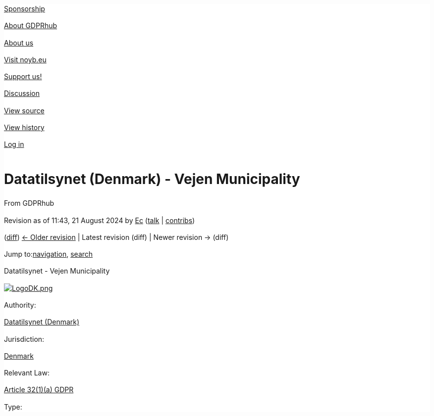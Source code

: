 [Sponsorship](/index.php?title=GDPRhub_Sponsorship)

[About GDPRhub](#)

[About us](/index.php?title=About_GDPRhub)

[Visit noyb.eu](https://www.noyb.eu)

[Support us!](https://www.noyb.eu/support)

[](# "Page tools")

[Discussion](/index.php?title=Talk:Datatilsynet_\(Denmark\)_-_Vejen_Municipality&action=edit&redlink=1 "Discussion about the content page (page does not exist) [t]")

[View source](/index.php?title=Datatilsynet_\(Denmark\)_-_Vejen_Municipality&action=edit "This page is protected.
You can view its source [e]")

[View history](/index.php?title=Datatilsynet_\(Denmark\)_-_Vejen_Municipality&action=history "Past revisions of this page [h]")

[](# "You are not logged in.")

[Log in](/index.php?title=Special:UserLogin&returnto=Datatilsynet+%28Denmark%29+-+Vejen+Municipality&returntoquery=oldid%3D42710 "You are encouraged to log in; however, it is not mandatory [o]")

# Datatilsynet (Denmark) - Vejen Municipality

From GDPRhub

Revision as of 11:43, 21 August 2024 by [Ec](/index.php?title=User:Ec&action=edit&redlink=1 "User:Ec (page does not exist)") ([talk](/index.php?title=User_talk:Ec&action=edit&redlink=1 "User talk:Ec (page does not exist)") | [contribs](/index.php?title=Special:Contributions/Ec "Special:Contributions/Ec"))

([diff](/index.php?title=Datatilsynet_\(Denmark\)_-_Vejen_Municipality&diff=prev&oldid=42710 "Datatilsynet (Denmark) - Vejen Municipality")) [← Older revision](/index.php?title=Datatilsynet_\(Denmark\)_-_Vejen_Municipality&direction=prev&oldid=42710 "Datatilsynet (Denmark) - Vejen Municipality") | Latest revision (diff) | Newer revision → (diff)

Jump to:[navigation](#mw-navigation), [search](#p-search)

Datatilsynet - Vejen Municipality

[![LogoDK.png](/images/thumb/b/b2/LogoDK.png/250px-LogoDK.png)](/index.php?title=File:LogoDK.png)

Authority:

[Datatilsynet (Denmark)](/index.php?title=Datatilsynet_\(Denmark\) "Datatilsynet (Denmark)")

Jurisdiction:

[Denmark](/index.php?title=Category:Denmark "Category:Denmark")

Relevant Law:

[Article 32(1)(a) GDPR](/index.php?title=Article_32_GDPR#1a "Article 32 GDPR")

Type:
